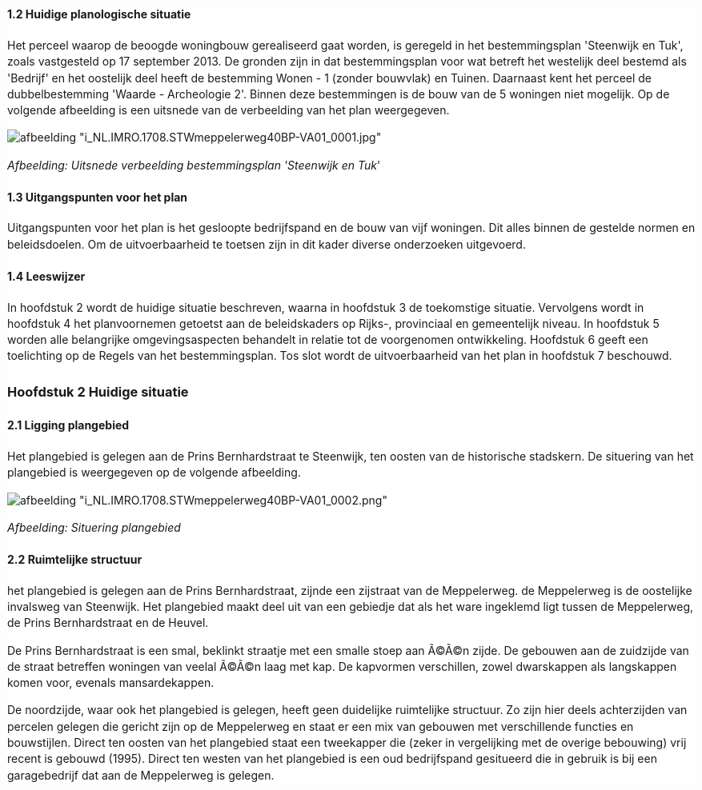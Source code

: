 #### 1\.2 Huidige planologische situatie

Het perceel waarop de beoogde woningbouw gerealiseerd gaat worden, is geregeld in het bestemmingsplan 'Steenwijk en Tuk', zoals vastgesteld op 17 september 2013\. De gronden zijn in dat bestemmingsplan voor wat betreft het westelijk deel bestemd als 'Bedrijf' en het oostelijk deel heeft de bestemming Wonen \- 1 (zonder bouwvlak) en Tuinen. Daarnaast kent het perceel de dubbelbestemming 'Waarde \- Archeologie 2'. Binnen deze bestemmingen is de bouw van de 5 woningen niet mogelijk. Op de volgende afbeelding is een uitsnede van de verbeelding van het plan weergegeven.

![afbeelding "i_NL.IMRO.1708.STWmeppelerweg40BP-VA01_0001.jpg"](i_NL.IMRO.1708.STWmeppelerweg40BP-VA01_0001.jpg)

*Afbeelding: Uitsnede verbeelding bestemmingsplan 'Steenwijk en Tuk*'

#### 1\.3 Uitgangspunten voor het plan

Uitgangspunten voor het plan is het gesloopte bedrijfspand en de bouw van vijf woningen. Dit alles binnen de gestelde normen en beleidsdoelen. Om de uitvoerbaarheid te toetsen zijn in dit kader diverse onderzoeken uitgevoerd.

#### 1\.4 Leeswijzer

In hoofdstuk 2 wordt de huidige situatie beschreven, waarna in hoofdstuk 3 de toekomstige situatie. Vervolgens wordt in hoofdstuk 4 het planvoornemen getoetst aan de beleidskaders op Rijks\-, provinciaal en gemeentelijk niveau. In hoofdstuk 5 worden alle belangrijke omgevingsaspecten behandelt in relatie tot de voorgenomen ontwikkeling. Hoofdstuk 6 geeft een toelichting op de Regels van het bestemmingsplan. Tos slot wordt de uitvoerbaarheid van het plan in hoofdstuk 7 beschouwd.

### Hoofdstuk 2 Huidige situatie

#### 2\.1 Ligging plangebied

Het plangebied is gelegen aan de Prins Bernhardstraat te Steenwijk, ten oosten van de historische stadskern. De situering van het plangebied is weergegeven op de volgende afbeelding.

![afbeelding "i_NL.IMRO.1708.STWmeppelerweg40BP-VA01_0002.png"](i_NL.IMRO.1708.STWmeppelerweg40BP-VA01_0002.png)

*Afbeelding: Situering plangebied*

#### 2\.2 Ruimtelijke structuur

het plangebied is gelegen aan de Prins Bernhardstraat, zijnde een zijstraat van de Meppelerweg. de Meppelerweg is de oostelijke invalsweg van Steenwijk. Het plangebied maakt deel uit van een gebiedje dat als het ware ingeklemd ligt tussen de Meppelerweg, de Prins Bernhardstraat en de Heuvel.

De Prins Bernhardstraat is een smal, beklinkt straatje met een smalle stoep aan Ã©Ã©n zijde. De gebouwen aan de zuidzijde van de straat betreffen woningen van veelal Ã©Ã©n laag met kap. De kapvormen verschillen, zowel dwarskappen als langskappen komen voor, evenals mansardekappen.

De noordzijde, waar ook het plangebied is gelegen, heeft geen duidelijke ruimtelijke structuur. Zo zijn hier deels achterzijden van percelen gelegen die gericht zijn op de Meppelerweg en staat er een mix van gebouwen met verschillende functies en bouwstijlen. Direct ten oosten van het plangebied staat een tweekapper die (zeker in vergelijking met de overige bebouwing) vrij recent is gebouwd (1995\). Direct ten westen van het plangebied is een oud bedrijfspand gesitueerd die in gebruik is bij een garagebedrijf dat aan de Meppelerweg is gelegen.

